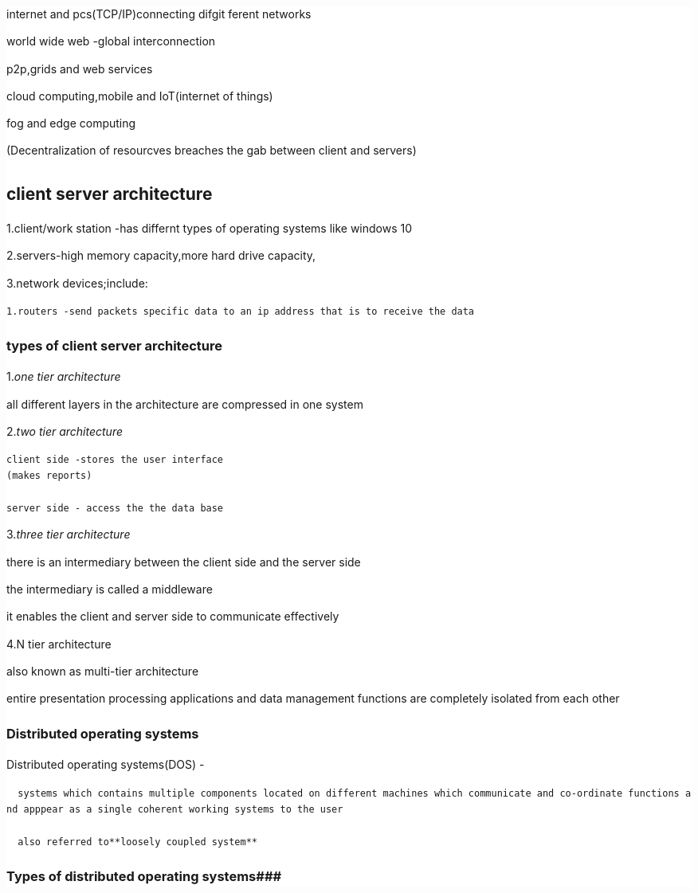 internet and pcs(TCP/IP)connecting difgit ferent networks

world wide web -global interconnection

p2p,grids and web services

cloud computing,mobile and IoT(internet of things)

fog and edge computing

(Decentralization of resourcves breaches the gab between client and servers)

## client server architecture
1.client/work station -has differnt types of operating systems like windows 10

2.servers-high memory capacity,more hard drive capacity,

3.network devices;include:

    1.routers -send packets specific data to an ip address that is to receive the data

 
### types of client server architecture

1.*one tier architecture*
  
   all different layers in the architecture are compressed in one system 

2.*two tier architecture*
  
    client side -stores the user interface 
    (makes reports)

    server side - access the the data base

3.*three tier architecture*
  
  there is an intermediary between the client side and the server side 

  the intermediary is called a middleware 

  it enables the client and server side to communicate effectively 

4.N tier architecture 

also known as multi-tier architecture 

entire presentation processing applications and data management functions are completely isolated from each other
### Distributed operating systems 

Distributed operating systems(DOS) -

      systems which contains multiple components located on different machines which communicate and co-ordinate functions and apppear as a single coherent working systems to the user 

      also referred to**loosely coupled system**

  ### Types of distributed operating systems###
